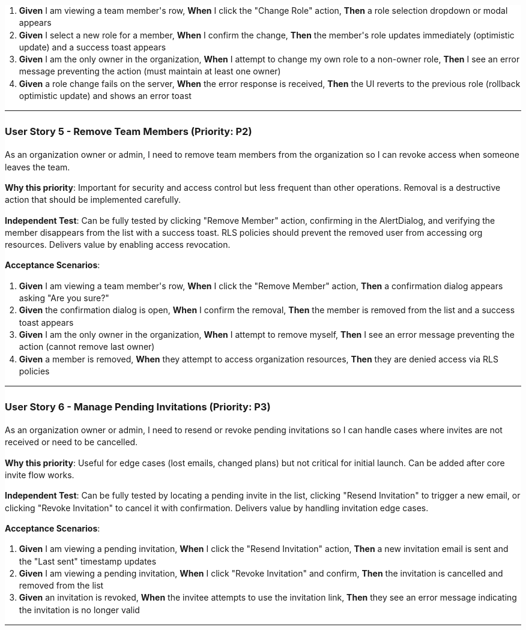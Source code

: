 1. **Given** I am viewing a team member's row, **When** I click the "Change Role" action, **Then** a role selection dropdown or modal appears
2. **Given** I select a new role for a member, **When** I confirm the change, **Then** the member's role updates immediately (optimistic update) and a success toast appears
3. **Given** I am the only owner in the organization, **When** I attempt to change my own role to a non-owner role, **Then** I see an error message preventing the action (must maintain at least one owner)
4. **Given** a role change fails on the server, **When** the error response is received, **Then** the UI reverts to the previous role (rollback optimistic update) and shows an error toast

---

### User Story 5 - Remove Team Members (Priority: P2)

As an organization owner or admin, I need to remove team members from the organization so I can revoke access when someone leaves the team.

**Why this priority**: Important for security and access control but less frequent than other operations. Removal is a destructive action that should be implemented carefully.

**Independent Test**: Can be fully tested by clicking "Remove Member" action, confirming in the AlertDialog, and verifying the member disappears from the list with a success toast. RLS policies should prevent the removed user from accessing org resources. Delivers value by enabling access revocation.

**Acceptance Scenarios**:

1. **Given** I am viewing a team member's row, **When** I click the "Remove Member" action, **Then** a confirmation dialog appears asking "Are you sure?"
2. **Given** the confirmation dialog is open, **When** I confirm the removal, **Then** the member is removed from the list and a success toast appears
3. **Given** I am the only owner in the organization, **When** I attempt to remove myself, **Then** I see an error message preventing the action (cannot remove last owner)
4. **Given** a member is removed, **When** they attempt to access organization resources, **Then** they are denied access via RLS policies

---

### User Story 6 - Manage Pending Invitations (Priority: P3)

As an organization owner or admin, I need to resend or revoke pending invitations so I can handle cases where invites are not received or need to be cancelled.

**Why this priority**: Useful for edge cases (lost emails, changed plans) but not critical for initial launch. Can be added after core invite flow works.

**Independent Test**: Can be fully tested by locating a pending invite in the list, clicking "Resend Invitation" to trigger a new email, or clicking "Revoke Invitation" to cancel it with confirmation. Delivers value by handling invitation edge cases.

**Acceptance Scenarios**:

1. **Given** I am viewing a pending invitation, **When** I click the "Resend Invitation" action, **Then** a new invitation email is sent and the "Last sent" timestamp updates
2. **Given** I am viewing a pending invitation, **When** I click "Revoke Invitation" and confirm, **Then** the invitation is cancelled and removed from the list
3. **Given** an invitation is revoked, **When** the invitee attempts to use the invitation link, **Then** they see an error message indicating the invitation is no longer valid

---